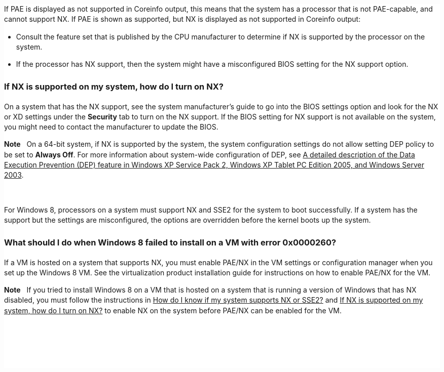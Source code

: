 If PAE is displayed as not supported in Coreinfo output, this means that the system has a processor that is not PAE-capable, and cannot support NX. If PAE is shown as supported, but NX is displayed as not supported in Coreinfo output:

-   Consult the feature set that is published by the CPU manufacturer to determine if NX is supported by the processor on the system.

-   If the processor has NX support, then the system might have a misconfigured BIOS setting for the NX support option.

### <span id="turnonnx"></span><span id="TURNONNX"></span>If NX is supported on my system, how do I turn on NX?

On a system that has the NX support, see the system manufacturer’s guide to go into the BIOS settings option and look for the NX or XD settings under the **Security** tab to turn on the NX support. If the BIOS setting for NX support is not available on the system, you might need to contact the manufacturer to update the BIOS.

**Note**  
On a 64-bit system, if NX is supported by the system, the system configuration settings do not allow setting DEP policy to be set to **Always Off**. For more information about system-wide configuration of DEP, see [A detailed description of the Data Execution Prevention (DEP) feature in Windows XP Service Pack 2, Windows XP Tablet PC Edition 2005, and Windows Server 2003](http://support.microsoft.com/kb/875352).

 

For Windows 8, processors on a system must support NX and SSE2 for the system to boot successfully. If a system has the support but the settings are misconfigured, the options are overridden before the kernel boots up the system.

### <span id="What_should_I_do_when_Windows_8_failed_to_install_on_a_VM_with_error_0x0000260_"></span><span id="what_should_i_do_when_windows_8_failed_to_install_on_a_vm_with_error_0x0000260_"></span><span id="WHAT_SHOULD_I_DO_WHEN_WINDOWS_8_FAILED_TO_INSTALL_ON_A_VM_WITH_ERROR_0X0000260_"></span>What should I do when Windows 8 failed to install on a VM with error 0x0000260?

If a VM is hosted on a system that supports NX, you must enable PAE/NX in the VM settings or configuration manager when you set up the Windows 8 VM. See the virtualization product installation guide for instructions on how to enable PAE/NX for the VM.

**Note**  
If you tried to install Windows 8 on a VM that is hosted on a system that is running a version of Windows that has NX disabled, you must follow the instructions in [How do I know if my system supports NX or SSE2?](#supportnx) and [If NX is supported on my system, how do I turn on NX?](#turnonnx) to enable NX on the system before PAE/NX can be enabled for the VM.

 

 

 





